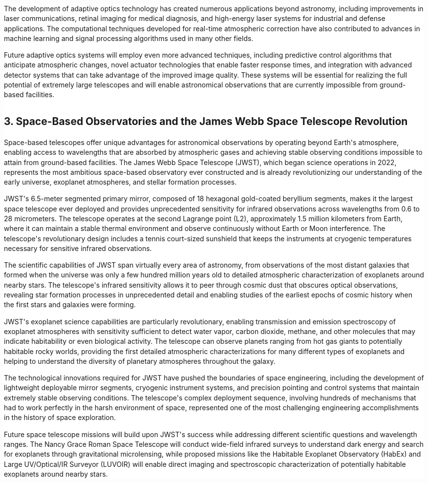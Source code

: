 The development of adaptive optics technology has created numerous applications beyond astronomy, including improvements in laser communications, retinal imaging for medical diagnosis, and high-energy laser systems for industrial and defense applications. The computational techniques developed for real-time atmospheric correction have also contributed to advances in machine learning and signal processing algorithms used in many other fields.

Future adaptive optics systems will employ even more advanced techniques, including predictive control algorithms that anticipate atmospheric changes, novel actuator technologies that enable faster response times, and integration with advanced detector systems that can take advantage of the improved image quality. These systems will be essential for realizing the full potential of extremely large telescopes and will enable astronomical observations that are currently impossible from ground-based facilities.

## 3. Space-Based Observatories and the James Webb Space Telescope Revolution

Space-based telescopes offer unique advantages for astronomical observations by operating beyond Earth's atmosphere, enabling access to wavelengths that are absorbed by atmospheric gases and achieving stable observing conditions impossible to attain from ground-based facilities. The James Webb Space Telescope (JWST), which began science operations in 2022, represents the most ambitious space-based observatory ever constructed and is already revolutionizing our understanding of the early universe, exoplanet atmospheres, and stellar formation processes.

JWST's 6.5-meter segmented primary mirror, composed of 18 hexagonal gold-coated beryllium segments, makes it the largest space telescope ever deployed and provides unprecedented sensitivity for infrared observations across wavelengths from 0.6 to 28 micrometers. The telescope operates at the second Lagrange point (L2), approximately 1.5 million kilometers from Earth, where it can maintain a stable thermal environment and observe continuously without Earth or Moon interference. The telescope's revolutionary design includes a tennis court-sized sunshield that keeps the instruments at cryogenic temperatures necessary for sensitive infrared observations.

The scientific capabilities of JWST span virtually every area of astronomy, from observations of the most distant galaxies that formed when the universe was only a few hundred million years old to detailed atmospheric characterization of exoplanets around nearby stars. The telescope's infrared sensitivity allows it to peer through cosmic dust that obscures optical observations, revealing star formation processes in unprecedented detail and enabling studies of the earliest epochs of cosmic history when the first stars and galaxies were forming.

JWST's exoplanet science capabilities are particularly revolutionary, enabling transmission and emission spectroscopy of exoplanet atmospheres with sensitivity sufficient to detect water vapor, carbon dioxide, methane, and other molecules that may indicate habitability or even biological activity. The telescope can observe planets ranging from hot gas giants to potentially habitable rocky worlds, providing the first detailed atmospheric characterizations for many different types of exoplanets and helping to understand the diversity of planetary atmospheres throughout the galaxy.

The technological innovations required for JWST have pushed the boundaries of space engineering, including the development of lightweight deployable mirror segments, cryogenic instrument systems, and precision pointing and control systems that maintain extremely stable observing conditions. The telescope's complex deployment sequence, involving hundreds of mechanisms that had to work perfectly in the harsh environment of space, represented one of the most challenging engineering accomplishments in the history of space exploration.

Future space telescope missions will build upon JWST's success while addressing different scientific questions and wavelength ranges. The Nancy Grace Roman Space Telescope will conduct wide-field infrared surveys to understand dark energy and search for exoplanets through gravitational microlensing, while proposed missions like the Habitable Exoplanet Observatory (HabEx) and Large UV/Optical/IR Surveyor (LUVOIR) will enable direct imaging and spectroscopic characterization of potentially habitable exoplanets around nearby stars.
